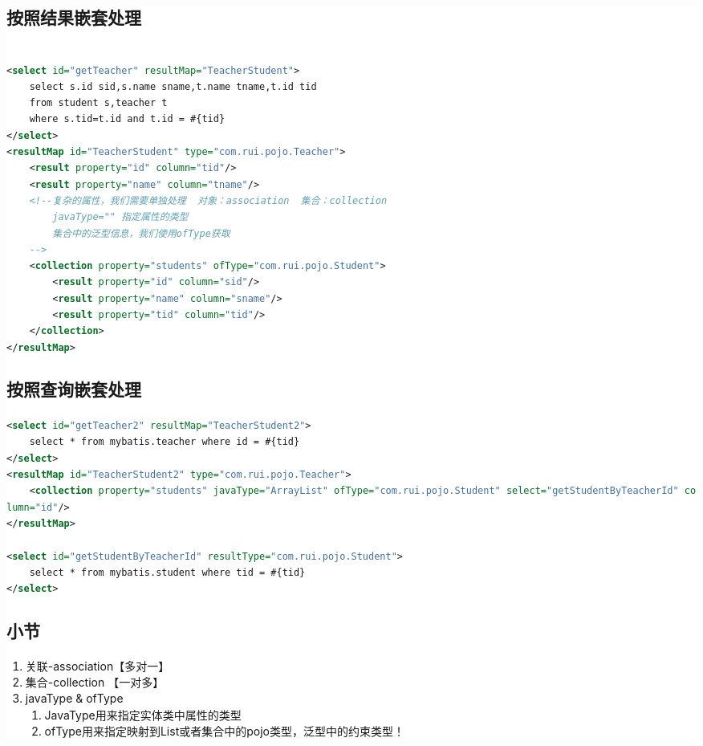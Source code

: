 

## 按照结果嵌套处理



```XML

<select id="getTeacher" resultMap="TeacherStudent">
    select s.id sid,s.name sname,t.name tname,t.id tid
    from student s,teacher t
    where s.tid=t.id and t.id = #{tid}
</select>
<resultMap id="TeacherStudent" type="com.rui.pojo.Teacher">
    <result property="id" column="tid"/>
    <result property="name" column="tname"/>
    <!--复杂的属性，我们需要单独处理  对象：association  集合：collection
        javaType="" 指定属性的类型
        集合中的泛型信息，我们使用ofType获取
    -->
    <collection property="students" ofType="com.rui.pojo.Student">
        <result property="id" column="sid"/>
        <result property="name" column="sname"/>
        <result property="tid" column="tid"/>
    </collection>
</resultMap>
```



## 按照查询嵌套处理



```XMl
<select id="getTeacher2" resultMap="TeacherStudent2">
    select * from mybatis.teacher where id = #{tid}
</select>
<resultMap id="TeacherStudent2" type="com.rui.pojo.Teacher">
    <collection property="students" javaType="ArrayList" ofType="com.rui.pojo.Student" select="getStudentByTeacherId" column="id"/>
</resultMap>

<select id="getStudentByTeacherId" resultType="com.rui.pojo.Student">
    select * from mybatis.student where tid = #{tid}
</select>
```



## 小节

1. 关联-association【多对一】
2. 集合-collection   【一对多】
3. javaType & ofType
   1. JavaType用来指定实体类中属性的类型
   2. ofType用来指定映射到List或者集合中的pojo类型，泛型中的约束类型！
